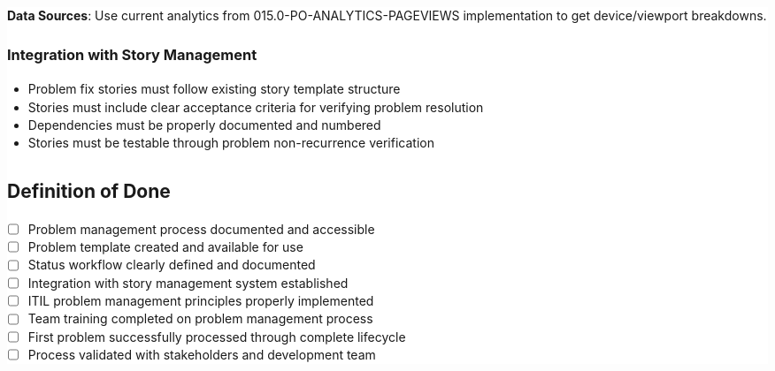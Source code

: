 **Data Sources**: Use current analytics from 015.0-PO-ANALYTICS-PAGEVIEWS implementation to get device/viewport breakdowns.

### Integration with Story Management

- Problem fix stories must follow existing story template structure
- Stories must include clear acceptance criteria for verifying problem resolution
- Dependencies must be properly documented and numbered
- Stories must be testable through problem non-recurrence verification

## Definition of Done

- [ ] Problem management process documented and accessible
- [ ] Problem template created and available for use
- [ ] Status workflow clearly defined and documented
- [ ] Integration with story management system established
- [ ] ITIL problem management principles properly implemented
- [ ] Team training completed on problem management process
- [ ] First problem successfully processed through complete lifecycle
- [ ] Process validated with stakeholders and development team
